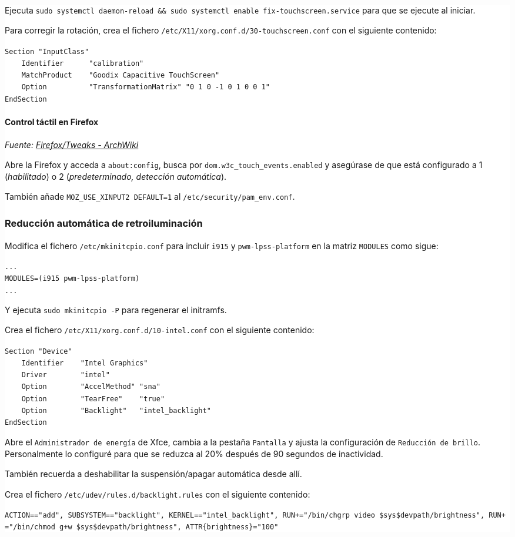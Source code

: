 Ejecuta `sudo systemctl daemon-reload && sudo systemctl enable fix-touchscreen.service` para que se ejecute al iniciar.

Para corregir la rotación, crea el fichero `/etc/X11/xorg.conf.d/30-touchscreen.conf` con el siguiente contenido:

```plaintext
Section "InputClass"
    Identifier      "calibration"
    MatchProduct    "Goodix Capacitive TouchScreen"
    Option          "TransformationMatrix" "0 1 0 -1 0 1 0 0 1"
EndSection
```

#### Control táctil en Firefox

_Fuente: [Firefox/Tweaks - ArchWiki](https://wiki.archlinux.org/title/Firefox/Tweaks#Enable_touchscreen_gestures)_

Abre la Firefox y acceda a `about:config`, busca por `dom.w3c_touch_events.enabled` y asegúrase de que está configurado a 1 (_habilitado_) o 2 (_predeterminado, detección automática_).

También añade `MOZ_USE_XINPUT2 DEFAULT=1` al `/etc/security/pam_env.conf`.

### Reducción automática de retroiluminación

Modifica el fichero `/etc/mkinitcpio.conf` para incluir `i915` y `pwm-lpss-platform` en la matriz `MODULES` como sigue:

```plaintext
...
MODULES=(i915 pwm-lpss-platform)
...
```

Y ejecuta `sudo mkinitcpio -P` para regenerar el initramfs.

Crea el fichero `/etc/X11/xorg.conf.d/10-intel.conf` con el siguiente contenido:

```plaintext
Section "Device"
    Identifier    "Intel Graphics"
    Driver        "intel"
    Option        "AccelMethod" "sna"
    Option        "TearFree"    "true"
    Option        "Backlight"   "intel_backlight"
EndSection
```

Abre el `Administrador de energía` de Xfce, cambia a la pestaña `Pantalla` y ajusta la configuración de `Reducción de brillo`. Personalmente lo configuré para que se reduzca al 20% después de 90 segundos de inactividad.

También recuerda a deshabilitar la suspensión/apagar automática desde allí.

Crea el fichero `/etc/udev/rules.d/backlight.rules` con el siguiente contenido:

```plaintext
ACTION=="add", SUBSYSTEM=="backlight", KERNEL=="intel_backlight", RUN+="/bin/chgrp video $sys$devpath/brightness", RUN+="/bin/chmod g+w $sys$devpath/brightness", ATTR{brightness}="100"
```
